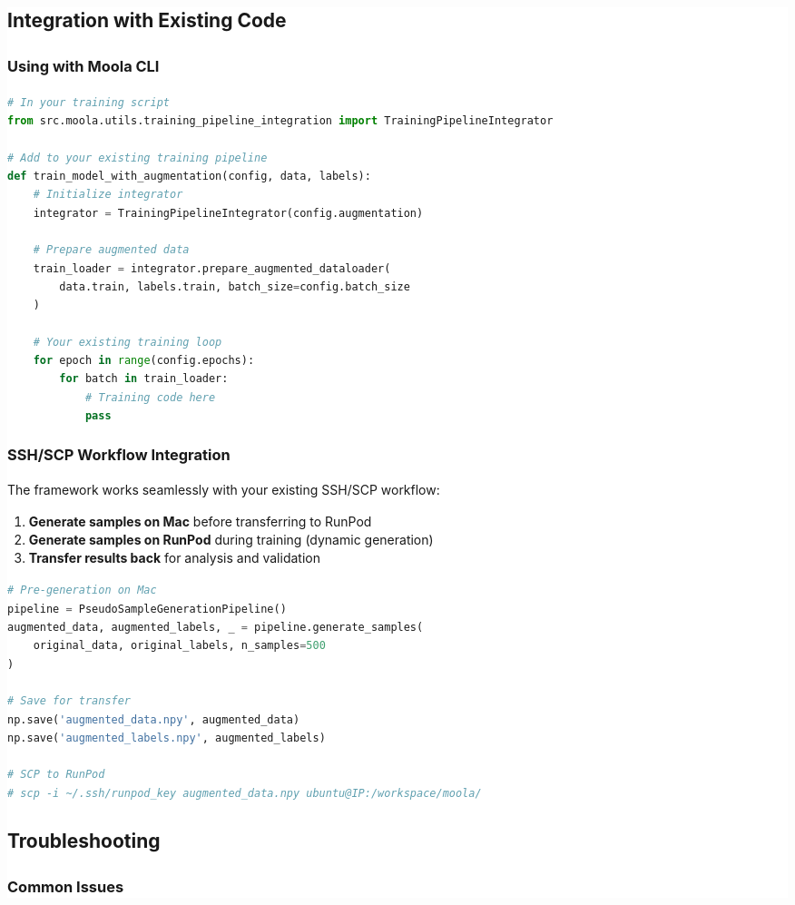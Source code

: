 ## Integration with Existing Code

### Using with Moola CLI

```python
# In your training script
from src.moola.utils.training_pipeline_integration import TrainingPipelineIntegrator

# Add to your existing training pipeline
def train_model_with_augmentation(config, data, labels):
    # Initialize integrator
    integrator = TrainingPipelineIntegrator(config.augmentation)

    # Prepare augmented data
    train_loader = integrator.prepare_augmented_dataloader(
        data.train, labels.train, batch_size=config.batch_size
    )

    # Your existing training loop
    for epoch in range(config.epochs):
        for batch in train_loader:
            # Training code here
            pass
```

### SSH/SCP Workflow Integration

The framework works seamlessly with your existing SSH/SCP workflow:

1. **Generate samples on Mac** before transferring to RunPod
2. **Generate samples on RunPod** during training (dynamic generation)
3. **Transfer results back** for analysis and validation

```python
# Pre-generation on Mac
pipeline = PseudoSampleGenerationPipeline()
augmented_data, augmented_labels, _ = pipeline.generate_samples(
    original_data, original_labels, n_samples=500
)

# Save for transfer
np.save('augmented_data.npy', augmented_data)
np.save('augmented_labels.npy', augmented_labels)

# SCP to RunPod
# scp -i ~/.ssh/runpod_key augmented_data.npy ubuntu@IP:/workspace/moola/
```

## Troubleshooting

### Common Issues
